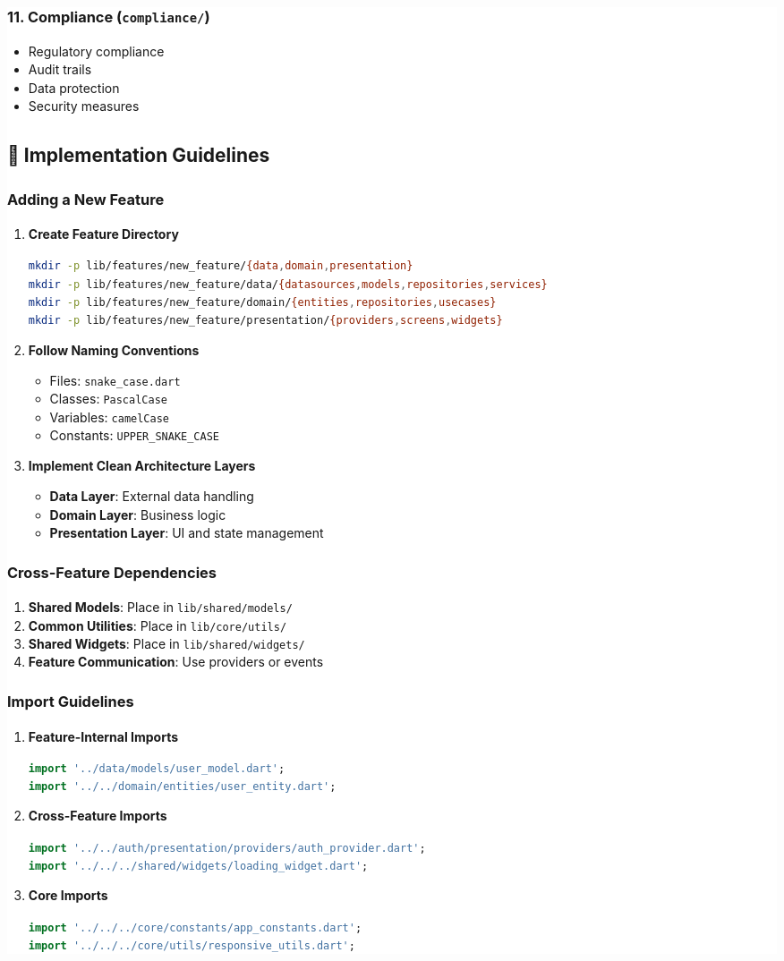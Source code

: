 ### **11. Compliance (`compliance/`)**
- Regulatory compliance
- Audit trails
- Data protection
- Security measures

## 🔧 Implementation Guidelines

### **Adding a New Feature**

1. **Create Feature Directory**
   ```bash
   mkdir -p lib/features/new_feature/{data,domain,presentation}
   mkdir -p lib/features/new_feature/data/{datasources,models,repositories,services}
   mkdir -p lib/features/new_feature/domain/{entities,repositories,usecases}
   mkdir -p lib/features/new_feature/presentation/{providers,screens,widgets}
   ```

2. **Follow Naming Conventions**
   - Files: `snake_case.dart`
   - Classes: `PascalCase`
   - Variables: `camelCase`
   - Constants: `UPPER_SNAKE_CASE`

3. **Implement Clean Architecture Layers**
   - **Data Layer**: External data handling
   - **Domain Layer**: Business logic
   - **Presentation Layer**: UI and state management

### **Cross-Feature Dependencies**

1. **Shared Models**: Place in `lib/shared/models/`
2. **Common Utilities**: Place in `lib/core/utils/`
3. **Shared Widgets**: Place in `lib/shared/widgets/`
4. **Feature Communication**: Use providers or events

### **Import Guidelines**

1. **Feature-Internal Imports**
   ```dart
   import '../data/models/user_model.dart';
   import '../../domain/entities/user_entity.dart';
   ```

2. **Cross-Feature Imports**
   ```dart
   import '../../auth/presentation/providers/auth_provider.dart';
   import '../../../shared/widgets/loading_widget.dart';
   ```

3. **Core Imports**
   ```dart
   import '../../../core/constants/app_constants.dart';
   import '../../../core/utils/responsive_utils.dart';
   ```
